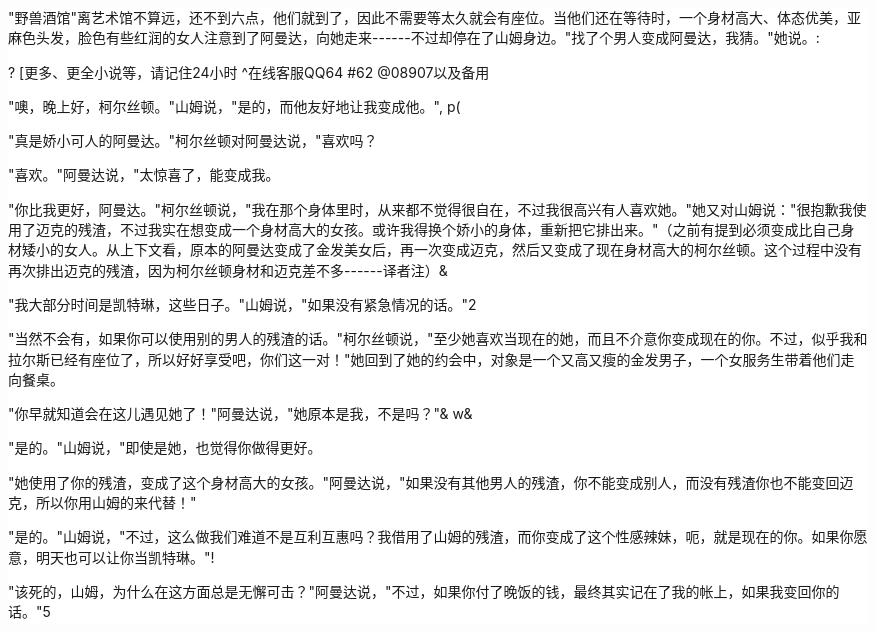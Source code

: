 


"野兽酒馆"离艺术馆不算远，还不到六点，他们就到了，因此不需要等太久就会有座位。当他们还在等待时，一个身材高大、体态优美，亚麻色头发，脸色有些红润的女人注意到了阿曼达，向她走来------不过却停在了山姆身边。"找了个男人变成阿曼达，我猜。"她说。:

? [更多、更全小说等，请记住24小时 ^在线客服QQ64 #62 @08907以及备用



"噢，晚上好，柯尔丝顿。"山姆说，"是的，而他友好地让我变成他。", p(



"真是娇小可人的阿曼达。"柯尔丝顿对阿曼达说，"喜欢吗？





"喜欢。"阿曼达说，"太惊喜了，能变成我。







"你比我更好，阿曼达。"柯尔丝顿说，"我在那个身体里时，从来都不觉得很自在，不过我很高兴有人喜欢她。"她又对山姆说："很抱歉我使用了迈克的残渣，不过我实在想变成一个身材高大的女孩。或许我得换个娇小的身体，重新把它排出来。"（之前有提到必须变成比自己身材矮小的女人。从上下文看，原本的阿曼达变成了金发美女后，再一次变成迈克，然后又变成了现在身材高大的柯尔丝顿。这个过程中没有再次排出迈克的残渣，因为柯尔丝顿身材和迈克差不多------译者注）&





"我大部分时间是凯特琳，这些日子。"山姆说，"如果没有紧急情况的话。"2







"当然不会有，如果你可以使用别的男人的残渣的话。"柯尔丝顿说，"至少她喜欢当现在的她，而且不介意你变成现在的你。不过，似乎我和拉尔斯已经有座位了，所以好好享受吧，你们这一对！"她回到了她的约会中，对象是一个又高又瘦的金发男子，一个女服务生带着他们走向餐桌。





"你早就知道会在这儿遇见她了！"阿曼达说，"她原本是我，不是吗？"& w&



"是的。"山姆说，"即使是她，也觉得你做得更好。





"她使用了你的残渣，变成了这个身材高大的女孩。"阿曼达说，"如果没有其他男人的残渣，你不能变成别人，而没有残渣你也不能变回迈克，所以你用山姆的来代替！"





"是的。"山姆说，"不过，这么做我们难道不是互利互惠吗？我借用了山姆的残渣，而你变成了这个性感辣妹，呃，就是现在的你。如果你愿意，明天也可以让你当凯特琳。"!





"该死的，山姆，为什么在这方面总是无懈可击？"阿曼达说，"不过，如果你付了晚饭的钱，最终其实记在了我的帐上，如果我变回你的话。"5




